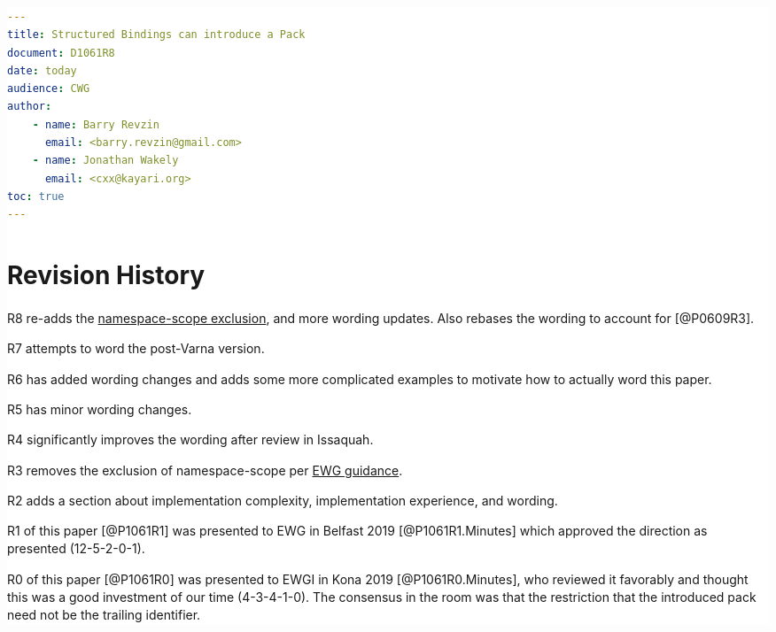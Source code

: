```yaml
---
title: Structured Bindings can introduce a Pack
document: D1061R8
date: today
audience: CWG
author:
    - name: Barry Revzin
      email: <barry.revzin@gmail.com>
    - name: Jonathan Wakely
      email: <cxx@kayari.org>
toc: true
---
```


<style type="text/css">
div.std blockquote { color: #000000; background-color: #F1F1F1;
    border: 1px solid #D1D1D1;
    padding-left: 0.5em; padding-right: 0.5em; }

div.std.ins blockquote {
    color: #000000; background-color: #C8FFC8;
    border: 1px solid #B3EBB3;
  }

div.std div.sourceCode { background-color: inherit; margin-left: 1em; }

</style>

# Revision History

R8 re-adds the [namespace-scope exclusion](#namespace-scope-packs), and more wording updates. Also rebases the wording to account for [@P0609R3].

R7 attempts to word the post-Varna version.

R6 has added wording changes and adds some more complicated examples to motivate how to actually word this paper.

R5 has minor wording changes.

R4 significantly improves the wording after review in Issaquah.

R3 removes the exclusion of namespace-scope per [EWG guidance](https://github.com/cplusplus/papers/issues/294#issuecomment-1234578812).

R2 adds a section about implementation complexity, implementation experience, and wording.

R1 of this paper [@P1061R1] was presented to EWG in Belfast 2019 [@P1061R1.Minutes]
which approved the direction as presented (12-5-2-0-1).

R0 of this paper [@P1061R0] was presented to EWGI in Kona 2019 [@P1061R0.Minutes], who
reviewed it favorably and thought this was a good investment of our time
(4-3-4-1-0). The consensus in the room was that the restriction that the
introduced pack need not be the trailing identifier.
